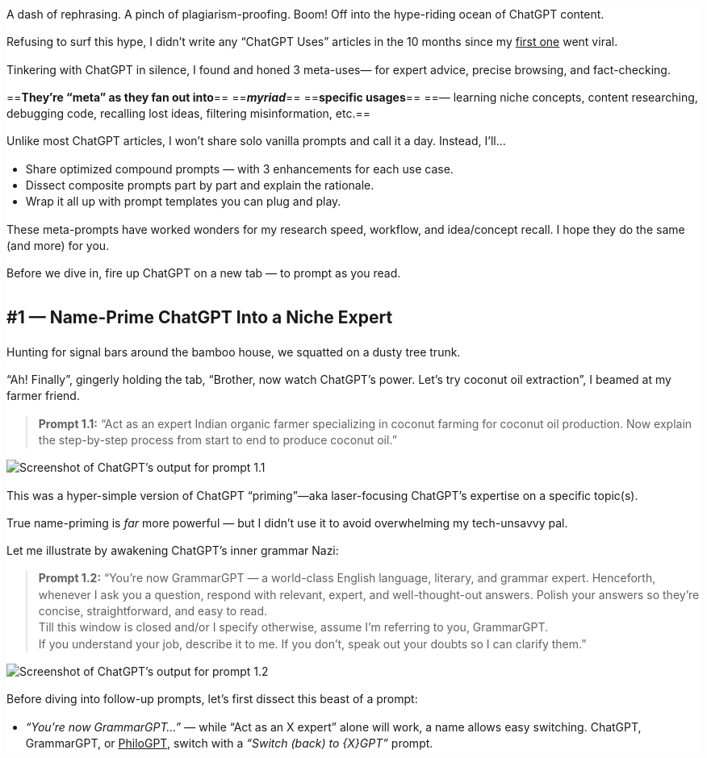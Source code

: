 A dash of rephrasing. A pinch of plagiarism-proofing. Boom! Off into the hype-riding ocean of ChatGPT content.

Refusing to surf this hype, I didn’t write any “ChatGPT Uses” articles in the 10 months since my [first one](https://medium.com/publishous/10-creative-chatgpt-usages-to-supercharge-your-daily-productivity-b0b64d19475f) went viral.

Tinkering with ChatGPT in silence, I found and honed 3 meta-uses— for expert advice, precise browsing, and fact-checking.

==**They’re “meta” as they fan out into**== ==***myriad***== ==**specific usages**== ==— learning niche concepts, content researching, debugging code, recalling lost ideas, filtering misinformation, etc.==

Unlike most ChatGPT articles, I won’t share solo vanilla prompts and call it a day. Instead, I’ll…

- Share optimized compound prompts — with 3 enhancements for each use case.
- Dissect composite prompts part by part and explain the rationale.
- Wrap it all up with prompt templates you can plug and play.

These meta-prompts have worked wonders for my research speed, workflow, and idea/concept recall. I hope they do the same (and more) for you.

Before we dive in, fire up ChatGPT on a new tab — to prompt as you read.

## #1 — Name-Prime ChatGPT Into a Niche Expert

Hunting for signal bars around the bamboo house, we squatted on a dusty tree trunk.

“Ah! Finally”, gingerly holding the tab, “Brother, now watch ChatGPT’s power. Let’s try coconut oil extraction”, I beamed at my farmer friend.

> **Prompt 1.1:** “Act as an expert Indian organic farmer specializing in coconut farming for coconut oil production. Now explain the step-by-step process from start to end to produce coconut oil.”

![Screenshot of ChatGPT’s output for prompt 1.1](https://miro.medium.com/v2/resize:fit:1400/1*NJguv9vQeq2YQahWmsLmcQ.jpeg)

This was a hyper-simple version of ChatGPT “priming”—aka laser-focusing ChatGPT’s expertise on a specific topic(s).

True name-priming is *far* more powerful — but I didn’t use it to avoid overwhelming my tech-unsavvy pal.

Let me illustrate by awakening ChatGPT’s inner grammar Nazi:

> **Prompt 1.2:** “You’re now GrammarGPT — a world-class English language, literary, and grammar expert. Henceforth, whenever I ask you a question, respond with relevant, expert, and well-thought-out answers. Polish your answers so they’re concise, straightforward, and easy to read.  
> Till this window is closed and/or I specify otherwise, assume I’m referring to you, GrammarGPT.  
> If you understand your job, describe it to me. If you don’t, speak out your doubts so I can clarify them.”

![Screenshot of ChatGPT’s output for prompt 1.2](https://miro.medium.com/v2/resize:fit:1400/1*nALl-gHqx7wMwt1e0PkuHA.jpeg)

Before diving into follow-up prompts, let’s first dissect this beast of a prompt:

- *“You’re now GrammarGPT…”* — while “Act as an X expert” alone will work, a name allows easy switching. ChatGPT, GrammarGPT, or [PhiloGPT](https://medium.com/publishous/philogpts-surprisingly-wise-answer-to-what-s-the-meaning-of-life-408a058309e4), switch with a *“Switch (back) to {X}GPT”* prompt.
